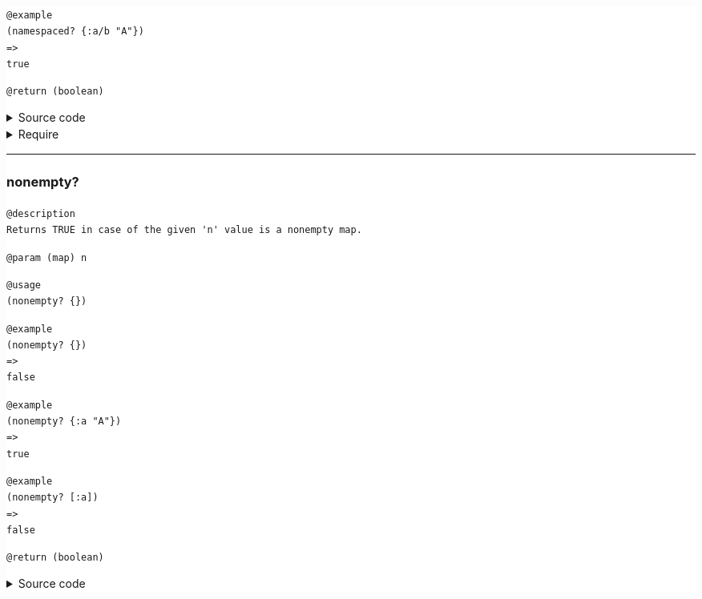 ```
@example
(namespaced? {:a/b "A"})
=>
true
```

```
@return (boolean)
```

<details><summary>Source code</summary></details>

<details><summary>Require</summary></details>

---

### nonempty?

```
@description
Returns TRUE in case of the given 'n' value is a nonempty map.
```

```
@param (map) n
```

```
@usage
(nonempty? {})
```

```
@example
(nonempty? {})
=>
false
```

```
@example
(nonempty? {:a "A"})
=>
true
```

```
@example
(nonempty? [:a])
=>
false
```

```
@return (boolean)
```

<details><summary>Source code</summary></details>
